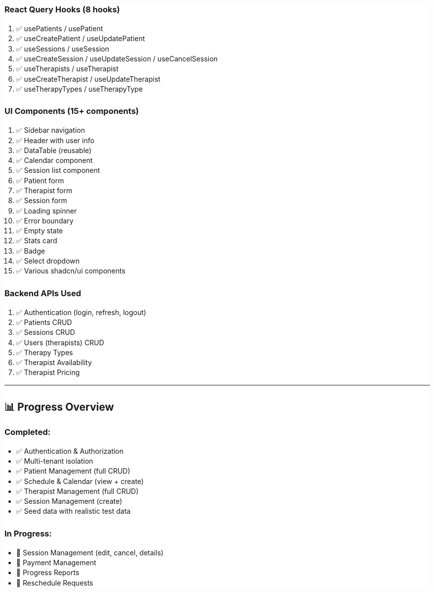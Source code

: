 ### React Query Hooks (8 hooks)
1. ✅ usePatients / usePatient
2. ✅ useCreatePatient / useUpdatePatient
3. ✅ useSessions / useSession
4. ✅ useCreateSession / useUpdateSession / useCancelSession
5. ✅ useTherapists / useTherapist
6. ✅ useCreateTherapist / useUpdateTherapist
7. ✅ useTherapyTypes / useTherapyType

### UI Components (15+ components)
1. ✅ Sidebar navigation
2. ✅ Header with user info
3. ✅ DataTable (reusable)
4. ✅ Calendar component
5. ✅ Session list component
6. ✅ Patient form
7. ✅ Therapist form
8. ✅ Session form
9. ✅ Loading spinner
10. ✅ Error boundary
11. ✅ Empty state
12. ✅ Stats card
13. ✅ Badge
14. ✅ Select dropdown
15. ✅ Various shadcn/ui components

### Backend APIs Used
1. ✅ Authentication (login, refresh, logout)
2. ✅ Patients CRUD
3. ✅ Sessions CRUD
4. ✅ Users (therapists) CRUD
5. ✅ Therapy Types
6. ✅ Therapist Availability
7. ✅ Therapist Pricing

---

## 📊 Progress Overview

### Completed:
- ✅ Authentication & Authorization
- ✅ Multi-tenant isolation
- ✅ Patient Management (full CRUD)
- ✅ Schedule & Calendar (view + create)
- ✅ Therapist Management (full CRUD)
- ✅ Session Management (create)
- ✅ Seed data with realistic test data

### In Progress:
- 🚧 Session Management (edit, cancel, details)
- 🚧 Payment Management
- 🚧 Progress Reports
- 🚧 Reschedule Requests
